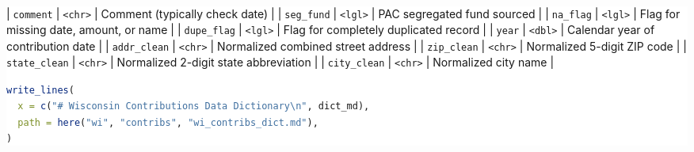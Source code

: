| `comment`     | `<chr>`  | Comment (typically check date)              |
| `seg_fund`    | `<lgl>`  | PAC segregated fund sourced                 |
| `na_flag`     | `<lgl>`  | Flag for missing date, amount, or name      |
| `dupe_flag`   | `<lgl>`  | Flag for completely duplicated record       |
| `year`        | `<dbl>`  | Calendar year of contribution date          |
| `addr_clean`  | `<chr>`  | Normalized combined street address          |
| `zip_clean`   | `<chr>`  | Normalized 5-digit ZIP code                 |
| `state_clean` | `<chr>`  | Normalized 2-digit state abbreviation       |
| `city_clean`  | `<chr>`  | Normalized city name                        |

``` r
write_lines(
  x = c("# Wisconsin Contributions Data Dictionary\n", dict_md),
  path = here("wi", "contribs", "wi_contribs_dict.md"),
)
```
